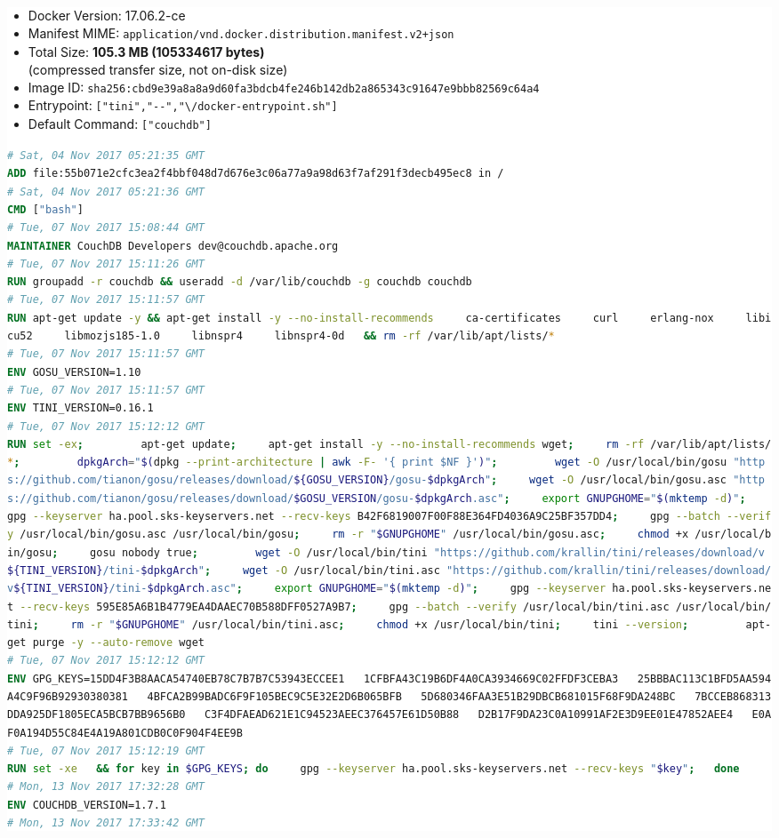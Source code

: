 -	Docker Version: 17.06.2-ce
-	Manifest MIME: `application/vnd.docker.distribution.manifest.v2+json`
-	Total Size: **105.3 MB (105334617 bytes)**  
	(compressed transfer size, not on-disk size)
-	Image ID: `sha256:cbd9e39a8a8a9d60fa3bdcb4fe246b142db2a865343c91647e9bbb82569c64a4`
-	Entrypoint: `["tini","--","\/docker-entrypoint.sh"]`
-	Default Command: `["couchdb"]`

```dockerfile
# Sat, 04 Nov 2017 05:21:35 GMT
ADD file:55b071e2cfc3ea2f4bbf048d7d676e3c06a77a9a98d63f7af291f3decb495ec8 in / 
# Sat, 04 Nov 2017 05:21:36 GMT
CMD ["bash"]
# Tue, 07 Nov 2017 15:08:44 GMT
MAINTAINER CouchDB Developers dev@couchdb.apache.org
# Tue, 07 Nov 2017 15:11:26 GMT
RUN groupadd -r couchdb && useradd -d /var/lib/couchdb -g couchdb couchdb
# Tue, 07 Nov 2017 15:11:57 GMT
RUN apt-get update -y && apt-get install -y --no-install-recommends     ca-certificates     curl     erlang-nox     libicu52     libmozjs185-1.0     libnspr4     libnspr4-0d   && rm -rf /var/lib/apt/lists/*
# Tue, 07 Nov 2017 15:11:57 GMT
ENV GOSU_VERSION=1.10
# Tue, 07 Nov 2017 15:11:57 GMT
ENV TINI_VERSION=0.16.1
# Tue, 07 Nov 2017 15:12:12 GMT
RUN set -ex;         apt-get update;     apt-get install -y --no-install-recommends wget;     rm -rf /var/lib/apt/lists/*;         dpkgArch="$(dpkg --print-architecture | awk -F- '{ print $NF }')";         wget -O /usr/local/bin/gosu "https://github.com/tianon/gosu/releases/download/${GOSU_VERSION}/gosu-$dpkgArch";     wget -O /usr/local/bin/gosu.asc "https://github.com/tianon/gosu/releases/download/$GOSU_VERSION/gosu-$dpkgArch.asc";     export GNUPGHOME="$(mktemp -d)";     gpg --keyserver ha.pool.sks-keyservers.net --recv-keys B42F6819007F00F88E364FD4036A9C25BF357DD4;     gpg --batch --verify /usr/local/bin/gosu.asc /usr/local/bin/gosu;     rm -r "$GNUPGHOME" /usr/local/bin/gosu.asc;     chmod +x /usr/local/bin/gosu;     gosu nobody true;         wget -O /usr/local/bin/tini "https://github.com/krallin/tini/releases/download/v${TINI_VERSION}/tini-$dpkgArch";     wget -O /usr/local/bin/tini.asc "https://github.com/krallin/tini/releases/download/v${TINI_VERSION}/tini-$dpkgArch.asc";     export GNUPGHOME="$(mktemp -d)";     gpg --keyserver ha.pool.sks-keyservers.net --recv-keys 595E85A6B1B4779EA4DAAEC70B588DFF0527A9B7;     gpg --batch --verify /usr/local/bin/tini.asc /usr/local/bin/tini;     rm -r "$GNUPGHOME" /usr/local/bin/tini.asc;     chmod +x /usr/local/bin/tini;     tini --version;         apt-get purge -y --auto-remove wget
# Tue, 07 Nov 2017 15:12:12 GMT
ENV GPG_KEYS=15DD4F3B8AACA54740EB78C7B7B7C53943ECCEE1   1CFBFA43C19B6DF4A0CA3934669C02FFDF3CEBA3   25BBBAC113C1BFD5AA594A4C9F96B92930380381   4BFCA2B99BADC6F9F105BEC9C5E32E2D6B065BFB   5D680346FAA3E51B29DBCB681015F68F9DA248BC   7BCCEB868313DDA925DF1805ECA5BCB7BB9656B0   C3F4DFAEAD621E1C94523AEEC376457E61D50B88   D2B17F9DA23C0A10991AF2E3D9EE01E47852AEE4   E0AF0A194D55C84E4A19A801CDB0C0F904F4EE9B
# Tue, 07 Nov 2017 15:12:19 GMT
RUN set -xe   && for key in $GPG_KEYS; do     gpg --keyserver ha.pool.sks-keyservers.net --recv-keys "$key";   done
# Mon, 13 Nov 2017 17:32:28 GMT
ENV COUCHDB_VERSION=1.7.1
# Mon, 13 Nov 2017 17:33:42 GMT
```